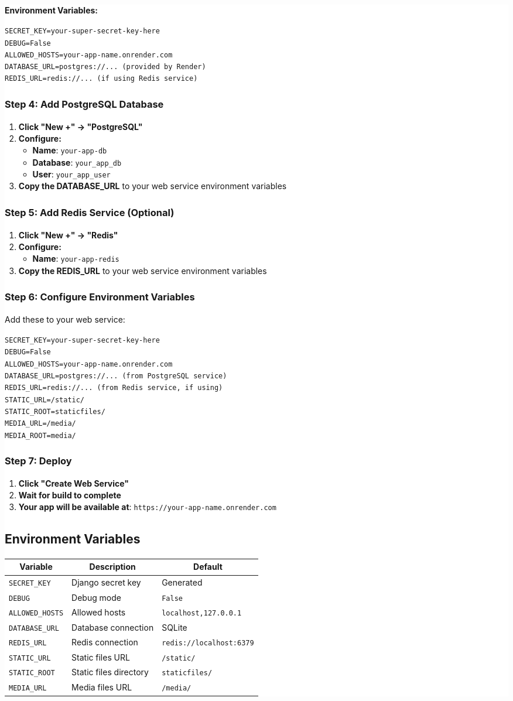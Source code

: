    **Environment Variables:**
   ```
   SECRET_KEY=your-super-secret-key-here
   DEBUG=False
   ALLOWED_HOSTS=your-app-name.onrender.com
   DATABASE_URL=postgres://... (provided by Render)
   REDIS_URL=redis://... (if using Redis service)
   ```

### Step 4: Add PostgreSQL Database

1. **Click "New +" → "PostgreSQL"**
2. **Configure:**
   - **Name**: `your-app-db`
   - **Database**: `your_app_db`
   - **User**: `your_app_user`
3. **Copy the DATABASE_URL** to your web service environment variables

### Step 5: Add Redis Service (Optional)

1. **Click "New +" → "Redis"**
2. **Configure:**
   - **Name**: `your-app-redis`
3. **Copy the REDIS_URL** to your web service environment variables

### Step 6: Configure Environment Variables

Add these to your web service:

```
SECRET_KEY=your-super-secret-key-here
DEBUG=False
ALLOWED_HOSTS=your-app-name.onrender.com
DATABASE_URL=postgres://... (from PostgreSQL service)
REDIS_URL=redis://... (from Redis service, if using)
STATIC_URL=/static/
STATIC_ROOT=staticfiles/
MEDIA_URL=/media/
MEDIA_ROOT=media/
```

### Step 7: Deploy

1. **Click "Create Web Service"**
2. **Wait for build to complete**
3. **Your app will be available at**: `https://your-app-name.onrender.com`

## Environment Variables

| Variable | Description | Default |
|----------|-------------|---------|
| `SECRET_KEY` | Django secret key | Generated |
| `DEBUG` | Debug mode | `False` |
| `ALLOWED_HOSTS` | Allowed hosts | `localhost,127.0.0.1` |
| `DATABASE_URL` | Database connection | SQLite |
| `REDIS_URL` | Redis connection | `redis://localhost:6379` |
| `STATIC_URL` | Static files URL | `/static/` |
| `STATIC_ROOT` | Static files directory | `staticfiles/` |
| `MEDIA_URL` | Media files URL | `/media/` |